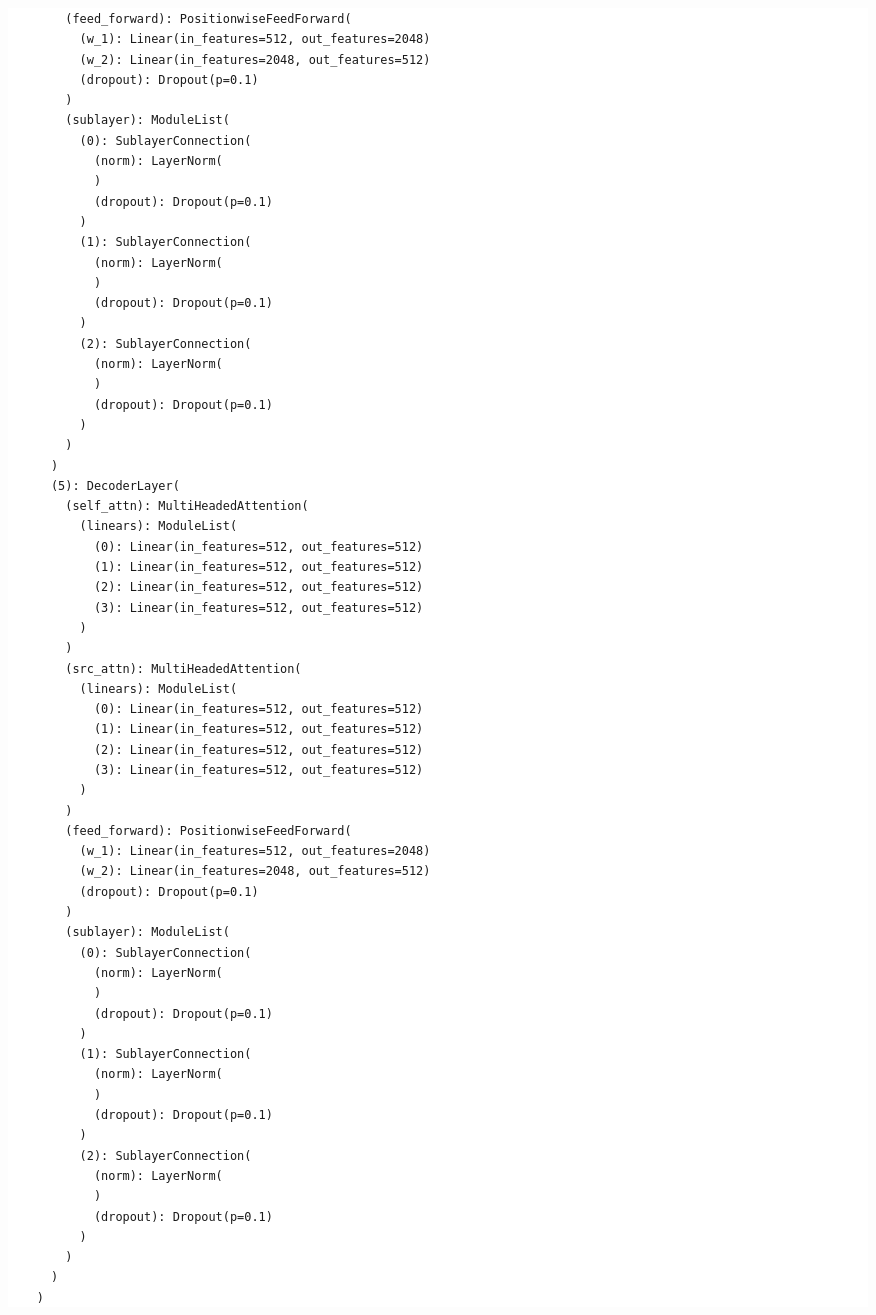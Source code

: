             (feed_forward): PositionwiseFeedForward(
              (w_1): Linear(in_features=512, out_features=2048)
              (w_2): Linear(in_features=2048, out_features=512)
              (dropout): Dropout(p=0.1)
            )
            (sublayer): ModuleList(
              (0): SublayerConnection(
                (norm): LayerNorm(
                )
                (dropout): Dropout(p=0.1)
              )
              (1): SublayerConnection(
                (norm): LayerNorm(
                )
                (dropout): Dropout(p=0.1)
              )
              (2): SublayerConnection(
                (norm): LayerNorm(
                )
                (dropout): Dropout(p=0.1)
              )
            )
          )
          (5): DecoderLayer(
            (self_attn): MultiHeadedAttention(
              (linears): ModuleList(
                (0): Linear(in_features=512, out_features=512)
                (1): Linear(in_features=512, out_features=512)
                (2): Linear(in_features=512, out_features=512)
                (3): Linear(in_features=512, out_features=512)
              )
            )
            (src_attn): MultiHeadedAttention(
              (linears): ModuleList(
                (0): Linear(in_features=512, out_features=512)
                (1): Linear(in_features=512, out_features=512)
                (2): Linear(in_features=512, out_features=512)
                (3): Linear(in_features=512, out_features=512)
              )
            )
            (feed_forward): PositionwiseFeedForward(
              (w_1): Linear(in_features=512, out_features=2048)
              (w_2): Linear(in_features=2048, out_features=512)
              (dropout): Dropout(p=0.1)
            )
            (sublayer): ModuleList(
              (0): SublayerConnection(
                (norm): LayerNorm(
                )
                (dropout): Dropout(p=0.1)
              )
              (1): SublayerConnection(
                (norm): LayerNorm(
                )
                (dropout): Dropout(p=0.1)
              )
              (2): SublayerConnection(
                (norm): LayerNorm(
                )
                (dropout): Dropout(p=0.1)
              )
            )
          )
        )